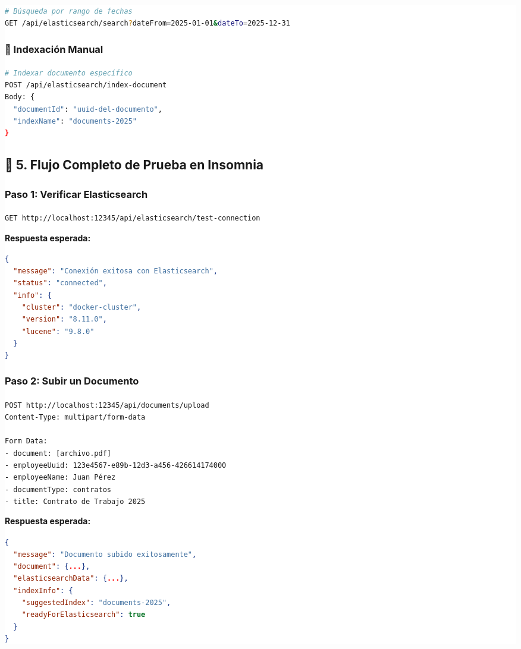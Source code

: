 ```bash
# Búsqueda por rango de fechas
GET /api/elasticsearch/search?dateFrom=2025-01-01&dateTo=2025-12-31
```

### **📄 Indexación Manual**

```bash
# Indexar documento específico
POST /api/elasticsearch/index-document
Body: {
  "documentId": "uuid-del-documento",
  "indexName": "documents-2025"
}
```

## 🧪 **5. Flujo Completo de Prueba en Insomnia**

### **Paso 1: Verificar Elasticsearch**
```
GET http://localhost:12345/api/elasticsearch/test-connection
```

**Respuesta esperada:**
```json
{
  "message": "Conexión exitosa con Elasticsearch",
  "status": "connected",
  "info": {
    "cluster": "docker-cluster",
    "version": "8.11.0",
    "lucene": "9.8.0"
  }
}
```

### **Paso 2: Subir un Documento**
```
POST http://localhost:12345/api/documents/upload
Content-Type: multipart/form-data

Form Data:
- document: [archivo.pdf]
- employeeUuid: 123e4567-e89b-12d3-a456-426614174000
- employeeName: Juan Pérez
- documentType: contratos
- title: Contrato de Trabajo 2025
```

**Respuesta esperada:**
```json
{
  "message": "Documento subido exitosamente",
  "document": {...},
  "elasticsearchData": {...},
  "indexInfo": {
    "suggestedIndex": "documents-2025",
    "readyForElasticsearch": true
  }
}
```
